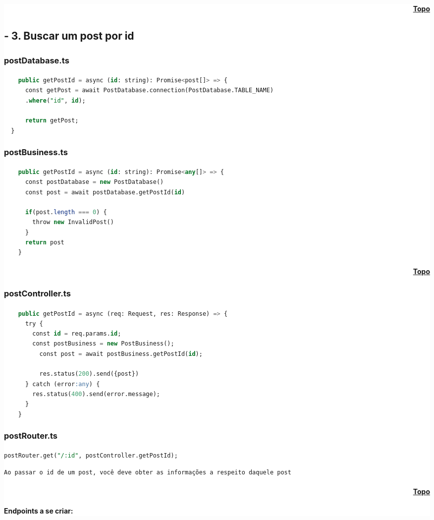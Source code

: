 <h4 align="right"><a href="#topo">Topo</a></h4>

<h2 id="postid">- 3. Buscar um post por id</h2>

### postDatabase.ts
```sql
    public getPostId = async (id: string): Promise<post[]> => {
      const getPost = await PostDatabase.connection(PostDatabase.TABLE_NAME)
      .where("id", id);
      
      return getPost;
  }
```
### postBusiness.ts

```sql
    public getPostId = async (id: string): Promise<any[]> => {
      const postDatabase = new PostDatabase()
      const post = await postDatabase.getPostId(id)

      if(post.length === 0) {
        throw new InvalidPost()
      }
      return post
    }
```

<h4 align="right"><a href="#topo">Topo</a></h4>

### postController.ts

```sql
    public getPostId = async (req: Request, res: Response) => {
      try {
        const id = req.params.id;
        const postBusiness = new PostBusiness();
          const post = await postBusiness.getPostId(id);
          
          res.status(200).send({post})
      } catch (error:any) {
        res.status(400).send(error.message);
      }
    }
```
### postRouter.ts
```sql
postRouter.get("/:id", postController.getPostId);
```
    Ao passar o id de um post, você deve obter as informações a respeito daquele post
    
<h4 align="right"><a href="#topo">Topo</a></h4>

**Endpoints a se criar:**
